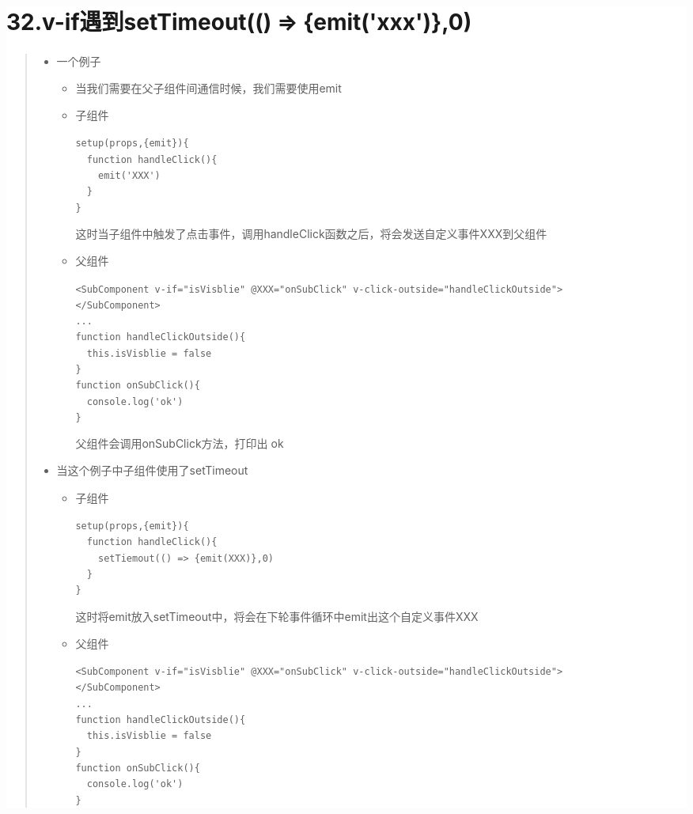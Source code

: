 # 32.v-if遇到setTimeout(() => {emit('xxx')},0)

> - 一个例子
>
>   - 当我们需要在父子组件间通信时候，我们需要使用emit
>
>   - 子组件
>
>     ```{typescript}
>     setup(props,{emit}){
>       function handleClick(){
>         emit('XXX')
>       }
>     }
>     ```
>
>     这时当子组件中触发了点击事件，调用handleClick函数之后，将会发送自定义事件XXX到父组件
>
>   - 父组件
>
>     ```{jsx}
>     <SubComponent v-if="isVisblie" @XXX="onSubClick" v-click-outside="handleClickOutside">
>     </SubComponent>
>     ...
>     function handleClickOutside(){
>       this.isVisblie = false
>     }
>     function onSubClick(){
>       console.log('ok')
>     }
>     ```
>
>     父组件会调用onSubClick方法，打印出 ok
>
> - 当这个例子中子组件使用了setTimeout
>
>   - 子组件
>
>     ```{typescript}
>     setup(props,{emit}){
>       function handleClick(){
>         setTiemout(() => {emit(XXX)},0)
>       }
>     }
>     ```
>
>     这时将emit放入setTimeout中，将会在下轮事件循环中emit出这个自定义事件XXX
>
>   - 父组件
>
>     ```{jsx}
>     <SubComponent v-if="isVisblie" @XXX="onSubClick" v-click-outside="handleClickOutside">
>     </SubComponent>
>     ...
>     function handleClickOutside(){
>       this.isVisblie = false
>     }
>     function onSubClick(){
>       console.log('ok')
>     }
>     ```
>